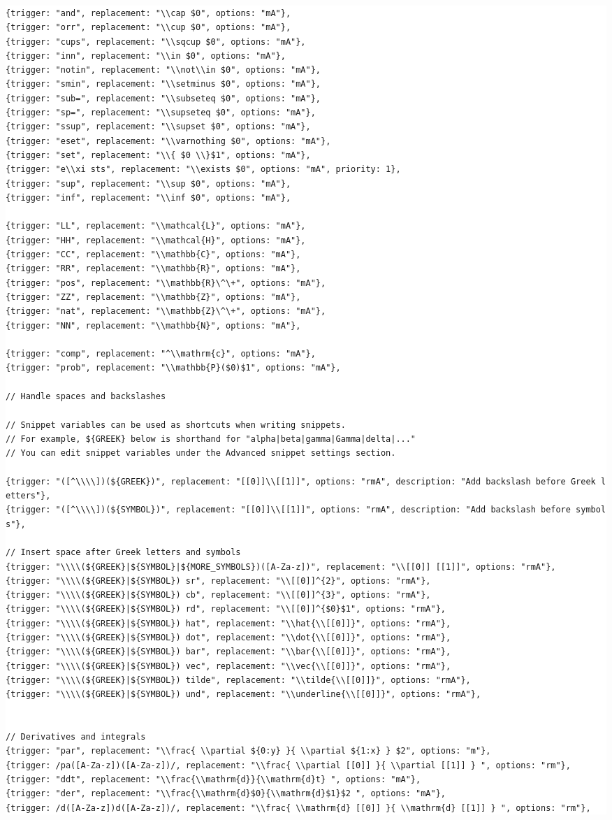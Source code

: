 	{trigger: "and", replacement: "\\cap $0", options: "mA"},
	{trigger: "orr", replacement: "\\cup $0", options: "mA"},
	{trigger: "cups", replacement: "\\sqcup $0", options: "mA"},
	{trigger: "inn", replacement: "\\in $0", options: "mA"},
	{trigger: "notin", replacement: "\\not\\in $0", options: "mA"},
    {trigger: "smin", replacement: "\\setminus $0", options: "mA"},
    {trigger: "sub=", replacement: "\\subseteq $0", options: "mA"},
    {trigger: "sp=", replacement: "\\supseteq $0", options: "mA"},
    {trigger: "ssup", replacement: "\\supset $0", options: "mA"},
	{trigger: "eset", replacement: "\\varnothing $0", options: "mA"},
	{trigger: "set", replacement: "\\{ $0 \\}$1", options: "mA"},
	{trigger: "e\\xi sts", replacement: "\\exists $0", options: "mA", priority: 1},
    {trigger: "sup", replacement: "\\sup $0", options: "mA"},
    {trigger: "inf", replacement: "\\inf $0", options: "mA"},

	{trigger: "LL", replacement: "\\mathcal{L}", options: "mA"},
	{trigger: "HH", replacement: "\\mathcal{H}", options: "mA"},
	{trigger: "CC", replacement: "\\mathbb{C}", options: "mA"},
	{trigger: "RR", replacement: "\\mathbb{R}", options: "mA"},
	{trigger: "pos", replacement: "\\mathbb{R}\^\+", options: "mA"},
	{trigger: "ZZ", replacement: "\\mathbb{Z}", options: "mA"},
    {trigger: "nat", replacement: "\\mathbb{Z}\^\+", options: "mA"},
	{trigger: "NN", replacement: "\\mathbb{N}", options: "mA"},
    
    {trigger: "comp", replacement: "^\\mathrm{c}", options: "mA"},
    {trigger: "prob", replacement: "\\mathbb{P}($0)$1", options: "mA"},

    // Handle spaces and backslashes

    // Snippet variables can be used as shortcuts when writing snippets.
    // For example, ${GREEK} below is shorthand for "alpha|beta|gamma|Gamma|delta|..."
    // You can edit snippet variables under the Advanced snippet settings section.

	{trigger: "([^\\\\])(${GREEK})", replacement: "[[0]]\\[[1]]", options: "rmA", description: "Add backslash before Greek letters"},
	{trigger: "([^\\\\])(${SYMBOL})", replacement: "[[0]]\\[[1]]", options: "rmA", description: "Add backslash before symbols"},

    // Insert space after Greek letters and symbols
	{trigger: "\\\\(${GREEK}|${SYMBOL}|${MORE_SYMBOLS})([A-Za-z])", replacement: "\\[[0]] [[1]]", options: "rmA"},
	{trigger: "\\\\(${GREEK}|${SYMBOL}) sr", replacement: "\\[[0]]^{2}", options: "rmA"},
	{trigger: "\\\\(${GREEK}|${SYMBOL}) cb", replacement: "\\[[0]]^{3}", options: "rmA"},
	{trigger: "\\\\(${GREEK}|${SYMBOL}) rd", replacement: "\\[[0]]^{$0}$1", options: "rmA"},
	{trigger: "\\\\(${GREEK}|${SYMBOL}) hat", replacement: "\\hat{\\[[0]]}", options: "rmA"},
	{trigger: "\\\\(${GREEK}|${SYMBOL}) dot", replacement: "\\dot{\\[[0]]}", options: "rmA"},
	{trigger: "\\\\(${GREEK}|${SYMBOL}) bar", replacement: "\\bar{\\[[0]]}", options: "rmA"},
	{trigger: "\\\\(${GREEK}|${SYMBOL}) vec", replacement: "\\vec{\\[[0]]}", options: "rmA"},
	{trigger: "\\\\(${GREEK}|${SYMBOL}) tilde", replacement: "\\tilde{\\[[0]]}", options: "rmA"},
	{trigger: "\\\\(${GREEK}|${SYMBOL}) und", replacement: "\\underline{\\[[0]]}", options: "rmA"},


    // Derivatives and integrals
    {trigger: "par", replacement: "\\frac{ \\partial ${0:y} }{ \\partial ${1:x} } $2", options: "m"},
    {trigger: /pa([A-Za-z])([A-Za-z])/, replacement: "\\frac{ \\partial [[0]] }{ \\partial [[1]] } ", options: "rm"},
    {trigger: "ddt", replacement: "\\frac{\\mathrm{d}}{\\mathrm{d}t} ", options: "mA"},
    {trigger: "der", replacement: "\\frac{\\mathrm{d}$0}{\\mathrm{d}$1}$2 ", options: "mA"},
    {trigger: /d([A-Za-z])d([A-Za-z])/, replacement: "\\frac{ \\mathrm{d} [[0]] }{ \\mathrm{d} [[1]] } ", options: "rm"},
